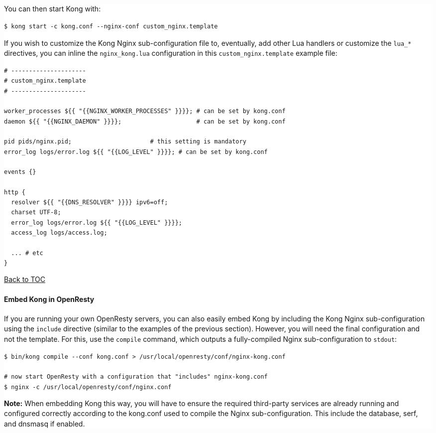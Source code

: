 You can then start Kong with:

```
$ kong start -c kong.conf --nginx-conf custom_nginx.template
```

If you wish to customize the Kong Nginx sub-configuration file to, eventually,
add other Lua handlers or customize the `lua_*` directives, you can inline the
`nginx_kong.lua` configuration in this `custom_nginx.template` example file:

```
# ---------------------
# custom_nginx.template
# ---------------------

worker_processes ${{ "{{NGINX_WORKER_PROCESSES" }}}}; # can be set by kong.conf
daemon ${{ "{{NGINX_DAEMON" }}}};                     # can be set by kong.conf

pid pids/nginx.pid;                      # this setting is mandatory
error_log logs/error.log ${{ "{{LOG_LEVEL" }}}}; # can be set by kong.conf

events {}

http {
  resolver ${{ "{{DNS_RESOLVER" }}}} ipv6=off;
  charset UTF-8;
  error_log logs/error.log ${{ "{{LOG_LEVEL" }}}};
  access_log logs/access.log;

  ... # etc
}
```

[Back to TOC](#table-of-contents)

#### Embed Kong in OpenResty

If you are running your own OpenResty servers, you can also easily embed Kong
by including the Kong Nginx sub-configuration using the `include` directive
(similar to the examples of the previous section). However, you will need the
final configuration and not the template. For this, use the `compile` command,
which outputs a fully-compiled Nginx sub-configuration to `stdout`:

```
$ bin/kong compile --conf kong.conf > /usr/local/openresty/conf/nginx-kong.conf

# now start OpenResty with a configuration that "includes" nginx-kong.conf
$ nginx -c /usr/local/openresty/conf/nginx.conf
```

<div class="alert alert-warning">
  <strong>Note:</strong> When embedding Kong this way, you will have to
  ensure the required third-party services are already running and configured
  correctly according to the kong.conf used to compile the Nginx
  sub-configuration. This include the database, serf, and dnsmasq if enabled.
</div>
